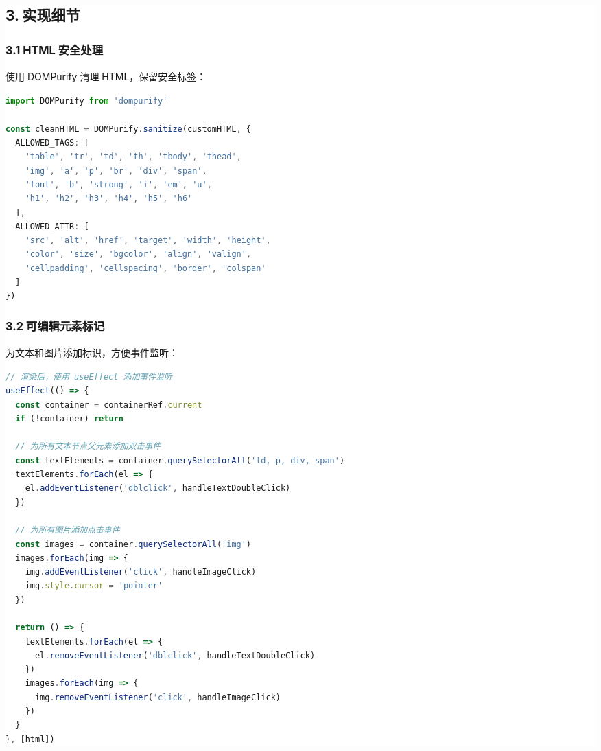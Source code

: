 ## 3. 实现细节

### 3.1 HTML 安全处理

使用 DOMPurify 清理 HTML，保留安全标签：

```typescript
import DOMPurify from 'dompurify'

const cleanHTML = DOMPurify.sanitize(customHTML, {
  ALLOWED_TAGS: [
    'table', 'tr', 'td', 'th', 'tbody', 'thead',
    'img', 'a', 'p', 'br', 'div', 'span',
    'font', 'b', 'strong', 'i', 'em', 'u',
    'h1', 'h2', 'h3', 'h4', 'h5', 'h6'
  ],
  ALLOWED_ATTR: [
    'src', 'alt', 'href', 'target', 'width', 'height',
    'color', 'size', 'bgcolor', 'align', 'valign',
    'cellpadding', 'cellspacing', 'border', 'colspan'
  ]
})
```

### 3.2 可编辑元素标记

为文本和图片添加标识，方便事件监听：

```typescript
// 渲染后，使用 useEffect 添加事件监听
useEffect(() => {
  const container = containerRef.current
  if (!container) return

  // 为所有文本节点父元素添加双击事件
  const textElements = container.querySelectorAll('td, p, div, span')
  textElements.forEach(el => {
    el.addEventListener('dblclick', handleTextDoubleClick)
  })

  // 为所有图片添加点击事件
  const images = container.querySelectorAll('img')
  images.forEach(img => {
    img.addEventListener('click', handleImageClick)
    img.style.cursor = 'pointer'
  })

  return () => {
    textElements.forEach(el => {
      el.removeEventListener('dblclick', handleTextDoubleClick)
    })
    images.forEach(img => {
      img.removeEventListener('click', handleImageClick)
    })
  }
}, [html])
```
